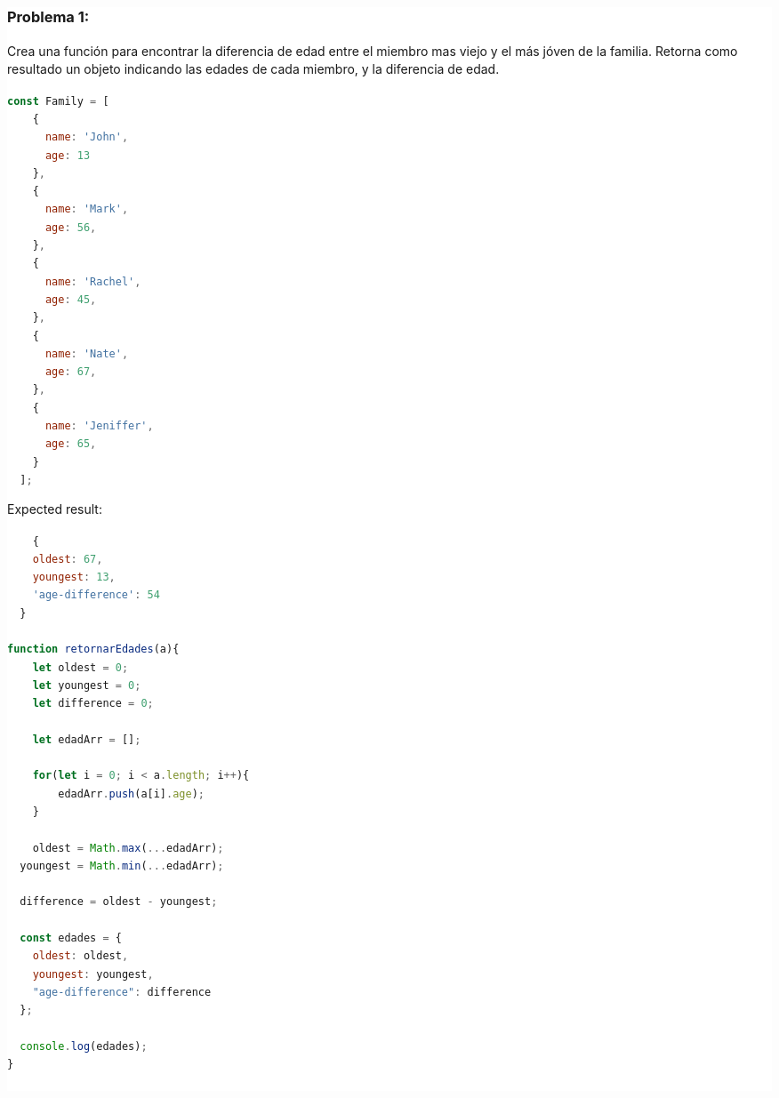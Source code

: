 ### Problema 1:

Crea una función para encontrar la diferencia de edad entre el miembro mas viejo y el más jóven de la familia. Retorna como resultado un objeto indicando las edades de cada miembro, y la diferencia de edad.

```jsx
const Family = [
    {
      name: 'John',
      age: 13
    },
    {
      name: 'Mark',
      age: 56,
    },
    {
      name: 'Rachel',
      age: 45,
    },
    {
      name: 'Nate',
      age: 67,
    },
    {
      name: 'Jeniffer',
      age: 65,
    }
  ];
```

Expected result:

```jsx
	{
    oldest: 67,
    youngest: 13,
    'age-difference': 54
  }

function retornarEdades(a){
    let oldest = 0;
    let youngest = 0;
    let difference = 0;

    let edadArr = [];

    for(let i = 0; i < a.length; i++){
        edadArr.push(a[i].age);
    }

    oldest = Math.max(...edadArr);
  youngest = Math.min(...edadArr);

  difference = oldest - youngest;

  const edades = {
    oldest: oldest,
    youngest: youngest,
    "age-difference": difference
  };

  console.log(edades);
}
                  
```